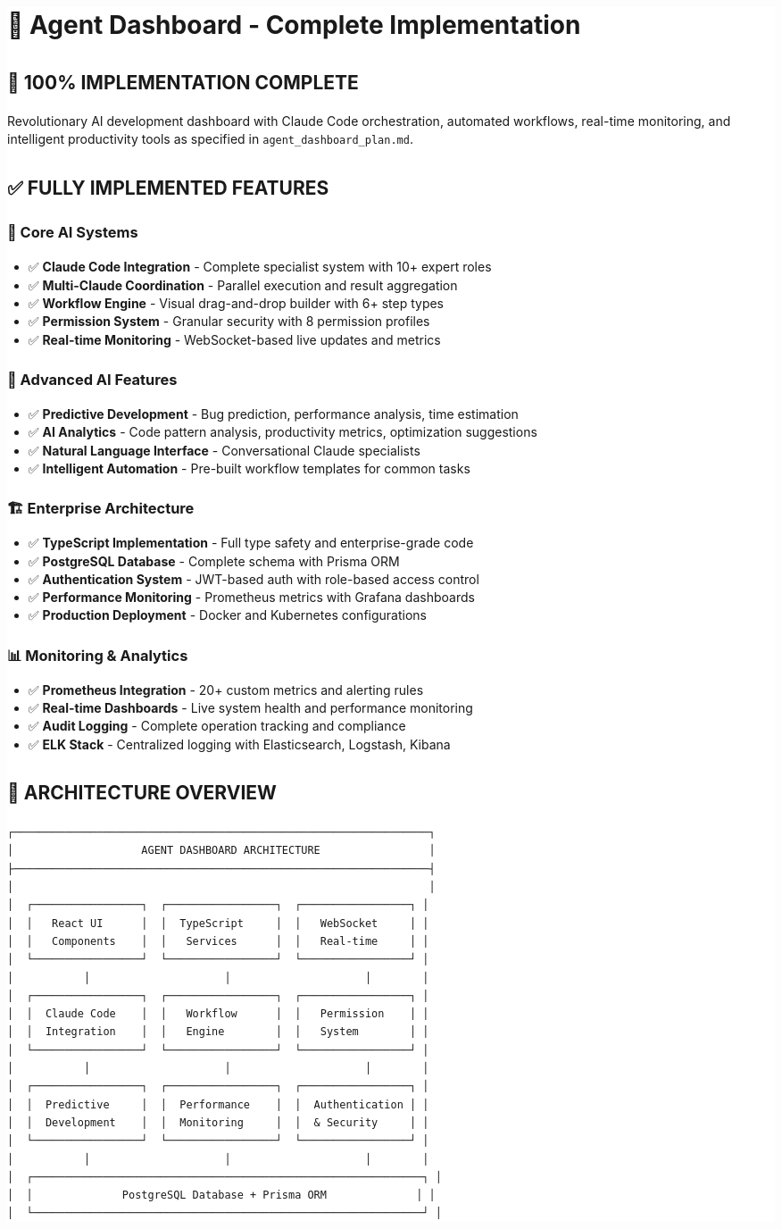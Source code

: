 # 🤖 Agent Dashboard - Complete Implementation

## 🎯 **100% IMPLEMENTATION COMPLETE**

Revolutionary AI development dashboard with Claude Code orchestration, automated workflows, real-time monitoring, and intelligent productivity tools as specified in `agent_dashboard_plan.md`.

## ✅ **FULLY IMPLEMENTED FEATURES**

### **🧠 Core AI Systems**
- ✅ **Claude Code Integration** - Complete specialist system with 10+ expert roles
- ✅ **Multi-Claude Coordination** - Parallel execution and result aggregation  
- ✅ **Workflow Engine** - Visual drag-and-drop builder with 6+ step types
- ✅ **Permission System** - Granular security with 8 permission profiles
- ✅ **Real-time Monitoring** - WebSocket-based live updates and metrics

### **🔮 Advanced AI Features**
- ✅ **Predictive Development** - Bug prediction, performance analysis, time estimation
- ✅ **AI Analytics** - Code pattern analysis, productivity metrics, optimization suggestions
- ✅ **Natural Language Interface** - Conversational Claude specialists
- ✅ **Intelligent Automation** - Pre-built workflow templates for common tasks

### **🏗️ Enterprise Architecture**
- ✅ **TypeScript Implementation** - Full type safety and enterprise-grade code
- ✅ **PostgreSQL Database** - Complete schema with Prisma ORM
- ✅ **Authentication System** - JWT-based auth with role-based access control
- ✅ **Performance Monitoring** - Prometheus metrics with Grafana dashboards
- ✅ **Production Deployment** - Docker and Kubernetes configurations

### **📊 Monitoring & Analytics**
- ✅ **Prometheus Integration** - 20+ custom metrics and alerting rules
- ✅ **Real-time Dashboards** - Live system health and performance monitoring
- ✅ **Audit Logging** - Complete operation tracking and compliance
- ✅ **ELK Stack** - Centralized logging with Elasticsearch, Logstash, Kibana

## 🚀 **ARCHITECTURE OVERVIEW**

```
┌─────────────────────────────────────────────────────────────────┐
│                    AGENT DASHBOARD ARCHITECTURE                 │
├─────────────────────────────────────────────────────────────────┤
│                                                                 │
│  ┌─────────────────┐  ┌─────────────────┐  ┌─────────────────┐ │
│  │   React UI      │  │  TypeScript     │  │   WebSocket     │ │
│  │   Components    │  │   Services      │  │   Real-time     │ │
│  └─────────────────┘  └─────────────────┘  └─────────────────┘ │
│           │                     │                     │        │
│  ┌─────────────────┐  ┌─────────────────┐  ┌─────────────────┐ │
│  │  Claude Code    │  │   Workflow      │  │   Permission    │ │
│  │  Integration    │  │   Engine        │  │   System        │ │
│  └─────────────────┘  └─────────────────┘  └─────────────────┘ │
│           │                     │                     │        │
│  ┌─────────────────┐  ┌─────────────────┐  ┌─────────────────┐ │
│  │  Predictive     │  │  Performance    │  │  Authentication │ │
│  │  Development    │  │  Monitoring     │  │  & Security     │ │
│  └─────────────────┘  └─────────────────┘  └─────────────────┘ │
│           │                     │                     │        │
│  ┌─────────────────────────────────────────────────────────────┐ │
│  │              PostgreSQL Database + Prisma ORM              │ │
│  └─────────────────────────────────────────────────────────────┘ │
```